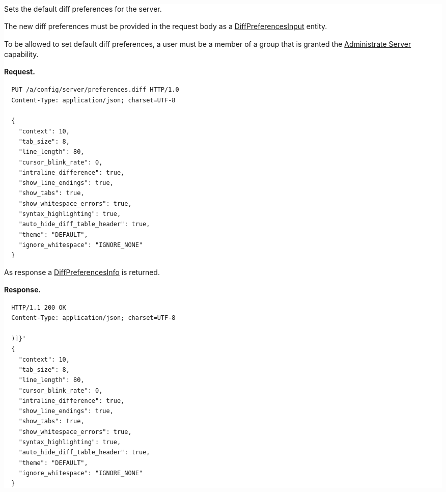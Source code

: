 Sets the default diff preferences for the server.

The new diff preferences must be provided in the request body as a
[DiffPreferencesInput](rest-api-accounts.html#diff-preferences-input)
entity.

To be allowed to set default diff preferences, a user must be a member
of a group that is granted the [Administrate
Server](access-control.html#capability_administrateServer) capability.

**Request.**

``` 
  PUT /a/config/server/preferences.diff HTTP/1.0
  Content-Type: application/json; charset=UTF-8

  {
    "context": 10,
    "tab_size": 8,
    "line_length": 80,
    "cursor_blink_rate": 0,
    "intraline_difference": true,
    "show_line_endings": true,
    "show_tabs": true,
    "show_whitespace_errors": true,
    "syntax_highlighting": true,
    "auto_hide_diff_table_header": true,
    "theme": "DEFAULT",
    "ignore_whitespace": "IGNORE_NONE"
  }
```

As response a
[DiffPreferencesInfo](rest-api-accounts.html#diff-preferences-info) is
returned.

**Response.**

``` 
  HTTP/1.1 200 OK
  Content-Type: application/json; charset=UTF-8

  )]}'
  {
    "context": 10,
    "tab_size": 8,
    "line_length": 80,
    "cursor_blink_rate": 0,
    "intraline_difference": true,
    "show_line_endings": true,
    "show_tabs": true,
    "show_whitespace_errors": true,
    "syntax_highlighting": true,
    "auto_hide_diff_table_header": true,
    "theme": "DEFAULT",
    "ignore_whitespace": "IGNORE_NONE"
  }
```
